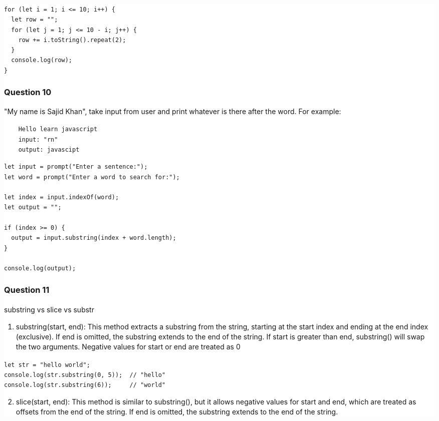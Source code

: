 ```
for (let i = 1; i <= 10; i++) {
  let row = "";
  for (let j = 1; j <= 10 - i; j++) {
    row += i.toString().repeat(2);
  }
  console.log(row);
}

```

### Question 10

"My name is Sajid Khan", take input from user and print whatever is there after the word. For example:

```
    Hello learn javascript
    input: "rn"
    output: javascipt
```

```
let input = prompt("Enter a sentence:");
let word = prompt("Enter a word to search for:");

let index = input.indexOf(word);
let output = "";

if (index >= 0) {
  output = input.substring(index + word.length);
}

console.log(output);

```

### Question 11

substring vs slice vs substr

1. substring(start, end):
   This method extracts a substring from the string, starting at the start index and ending at the end index (exclusive). If end is omitted, the substring extends to the end of the string. If start is greater than end, substring() will swap the two arguments. Negative values for start or end are treated as 0

```
let str = "hello world";
console.log(str.substring(0, 5));  // "hello"
console.log(str.substring(6));     // "world"

```

2. slice(start, end):
   This method is similar to substring(), but it allows negative values for start and end, which are treated as offsets from the end of the string. If end is omitted, the substring extends to the end of the string.
